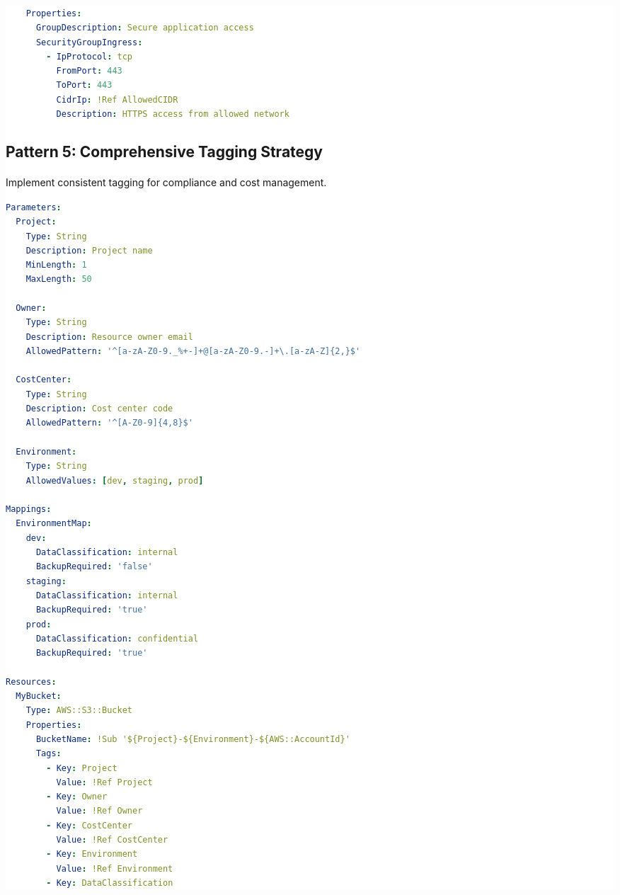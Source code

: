 ```yaml
    Properties:
      GroupDescription: Secure application access
      SecurityGroupIngress:
        - IpProtocol: tcp
          FromPort: 443
          ToPort: 443
          CidrIp: !Ref AllowedCIDR
          Description: HTTPS access from allowed network
```

## Pattern 5: Comprehensive Tagging Strategy

Implement consistent tagging for compliance and cost management.

```yaml
Parameters:
  Project:
    Type: String
    Description: Project name
    MinLength: 1
    MaxLength: 50

  Owner:
    Type: String
    Description: Resource owner email
    AllowedPattern: '^[a-zA-Z0-9._%+-]+@[a-zA-Z0-9.-]+\.[a-zA-Z]{2,}$'

  CostCenter:
    Type: String
    Description: Cost center code
    AllowedPattern: '^[A-Z0-9]{4,8}$'

  Environment:
    Type: String
    AllowedValues: [dev, staging, prod]

Mappings:
  EnvironmentMap:
    dev:
      DataClassification: internal
      BackupRequired: 'false'
    staging:
      DataClassification: internal
      BackupRequired: 'true'
    prod:
      DataClassification: confidential
      BackupRequired: 'true'

Resources:
  MyBucket:
    Type: AWS::S3::Bucket
    Properties:
      BucketName: !Sub '${Project}-${Environment}-${AWS::AccountId}'
      Tags:
        - Key: Project
          Value: !Ref Project
        - Key: Owner
          Value: !Ref Owner
        - Key: CostCenter
          Value: !Ref CostCenter
        - Key: Environment
          Value: !Ref Environment
        - Key: DataClassification
```